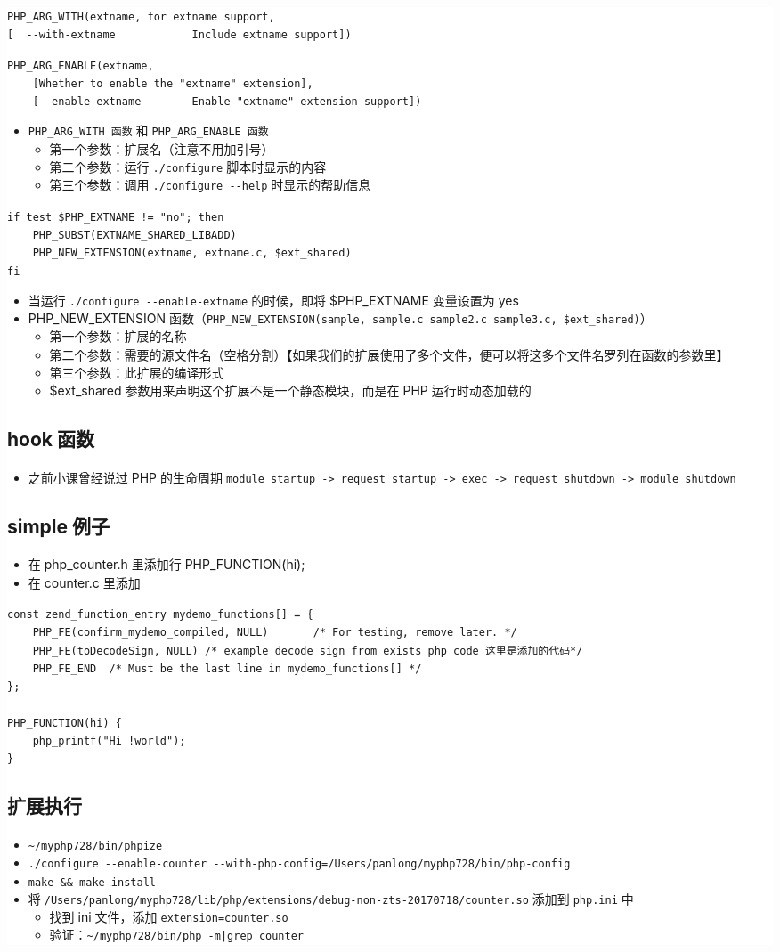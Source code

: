 ```
PHP_ARG_WITH(extname, for extname support,
[  --with-extname            Include extname support])
```

```
PHP_ARG_ENABLE(extname,
    [Whether to enable the "extname" extension],
    [  enable-extname        Enable "extname" extension support])
```

* `PHP_ARG_WITH 函数` 和 `PHP_ARG_ENABLE 函数` 
    * 第一个参数：扩展名（注意不用加引号）
    * 第二个参数：运行 `./configure` 脚本时显示的内容
    * 第三个参数：调用 `./configure --help` 时显示的帮助信息

```
if test $PHP_EXTNAME != "no"; then
    PHP_SUBST(EXTNAME_SHARED_LIBADD)
    PHP_NEW_EXTENSION(extname, extname.c, $ext_shared)
fi
```

* 当运行 `./configure --enable-extname` 的时候，即将 $PHP_EXTNAME 变量设置为 yes
* PHP_NEW_EXTENSION 函数（`PHP_NEW_EXTENSION(sample, sample.c sample2.c sample3.c, $ext_shared)`）
    * 第一个参数：扩展的名称
    * 第二个参数：需要的源文件名（空格分割）【如果我们的扩展使用了多个文件，便可以将这多个文件名罗列在函数的参数里】
    * 第三个参数：此扩展的编译形式
    * $ext_shared 参数用来声明这个扩展不是一个静态模块，而是在 PHP 运行时动态加载的

## hook 函数
* 之前小课曾经说过 PHP 的生命周期 `module startup -> request startup -> exec -> request shutdown -> module shutdown`

## simple 例子

* 在 php_counter.h 里添加行 PHP_FUNCTION(hi);
* 在 counter.c 里添加

```
const zend_function_entry mydemo_functions[] = {
	PHP_FE(confirm_mydemo_compiled,	NULL)		/* For testing, remove later. */
	PHP_FE(toDecodeSign, NULL) /* example decode sign from exists php code 这里是添加的代码*/
	PHP_FE_END	/* Must be the last line in mydemo_functions[] */
};

PHP_FUNCTION(hi) {
	php_printf("Hi !world");
}
```
## 扩展执行

* `~/myphp728/bin/phpize`
* `./configure --enable-counter --with-php-config=/Users/panlong/myphp728/bin/php-config`
* `make && make install`
* 将 `/Users/panlong/myphp728/lib/php/extensions/debug-non-zts-20170718/counter.so` 添加到 `php.ini` 中
    * 找到 ini 文件，添加 `extension=counter.so`
    * 验证：`~/myphp728/bin/php -m|grep counter`
   